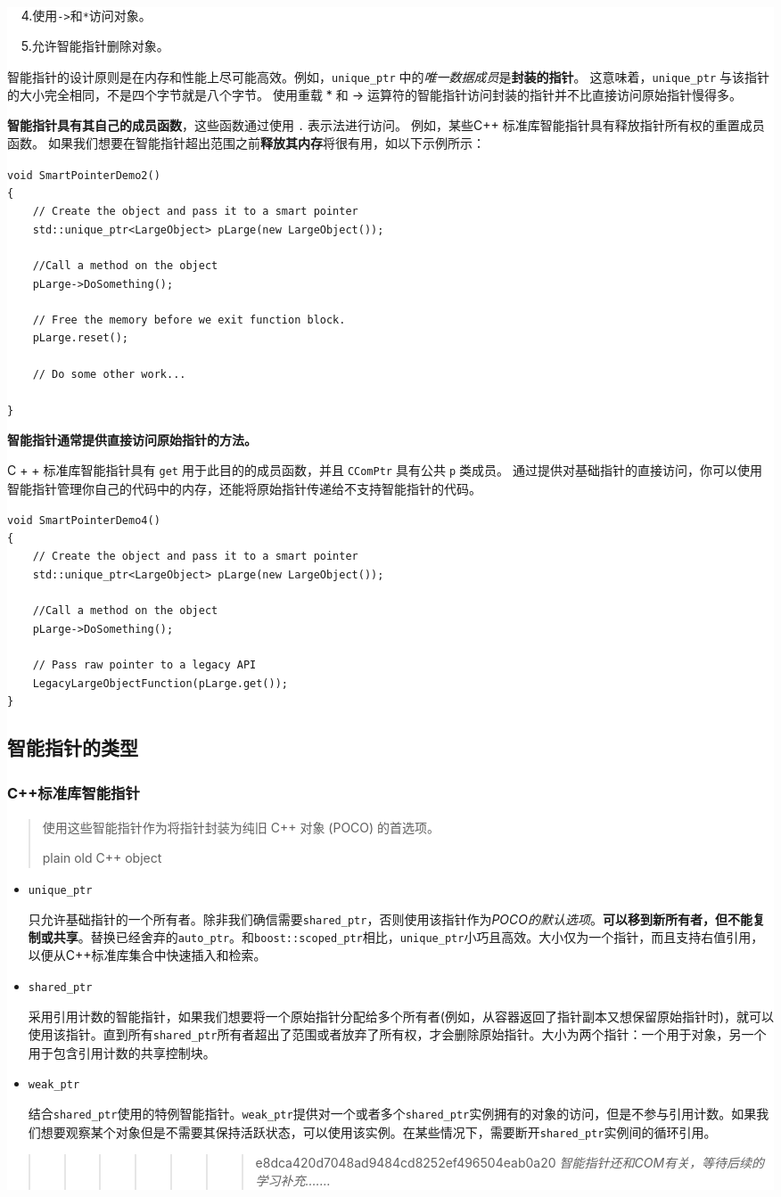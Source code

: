     4.使用`->`和`*`访问对象。
  
    5.允许智能指针删除对象。
  
智能指针的设计原则是在内存和性能上尽可能高效。例如，`unique_ptr` 中的*唯一数据成员*是**封装的指针**。 这意味着，`unique_ptr` 与该指针的大小完全相同，不是四个字节就是八个字节。 使用重载 * 和 -> 运算符的智能指针访问封装的指针并不比直接访问原始指针慢得多。
  
**智能指针具有其自己的成员函数**，这些函数通过使用 `.` 表示法进行访问。 例如，某些C++ 标准库智能指针具有释放指针所有权的重置成员函数。 如果我们想要在智能指针超出范围之前**释放其内存**将很有用，如以下示例所示：
  
    void SmartPointerDemo2()  
    {  
        // Create the object and pass it to a smart pointer  
        std::unique_ptr<LargeObject> pLarge(new LargeObject());
    
        //Call a method on the object  
        pLarge->DoSomething();
    
        // Free the memory before we exit function block.  
        pLarge.reset();
    
        // Do some other work...
    
    }
  
**智能指针通常提供直接访问原始指针的方法。** 
  
 C + + 标准库智能指针具有 `get` 用于此目的的成员函数，并且 `CComPtr` 具有公共 `p` 类成员。 通过提供对基础指针的直接访问，你可以使用智能指针管理你自己的代码中的内存，还能将原始指针传递给不支持智能指针的代码。
  
    void SmartPointerDemo4()  
    {  
        // Create the object and pass it to a smart pointer  
        std::unique_ptr<LargeObject> pLarge(new LargeObject());
    
        //Call a method on the object  
        pLarge->DoSomething();
    
        // Pass raw pointer to a legacy API  
        LegacyLargeObjectFunction(pLarge.get());    
    }
  
## 智能指针的类型
  
### C++标准库智能指针
  
> 使用这些智能指针作为将指针封装为纯旧 C++ 对象 (POCO) 的首选项。  
>   
> plain old C++ object
  
* `unique_ptr`
  
  只允许基础指针的一个所有者。除非我们确信需要`shared_ptr`，否则使用该指针作为*POCO的默认选项*。**可以移到新所有者，但不能复制或共享**。替换已经舍弃的`auto_ptr`。和`boost::scoped_ptr`相比，`unique_ptr`小巧且高效。大小仅为一个指针，而且支持右值引用，以便从C++标准库集合中快速插入和检索。
  
* `shared_ptr`
  
  采用引用计数的智能指针，如果我们想要将一个原始指针分配给多个所有者(例如，从容器返回了指针副本又想保留原始指针时)，就可以使用该指针。直到所有`shared_ptr`所有者超出了范围或者放弃了所有权，才会删除原始指针。大小为两个指针：一个用于对象，另一个用于包含引用计数的共享控制块。
  
* `weak_ptr`
  
  结合`shared_ptr`使用的特例智能指针。`weak_ptr`提供对一个或者多个`shared_ptr`实例拥有的对象的访问，但是不参与引用计数。如果我们想要观察某个对象但是不需要其保持活跃状态，可以使用该实例。在某些情况下，需要断开`shared_ptr`实例间的循环引用。
  
>>>>>>> e8dca420d7048ad9484cd8252ef496504eab0a20
*智能指针还和COM有关，等待后续的学习补充.……*  